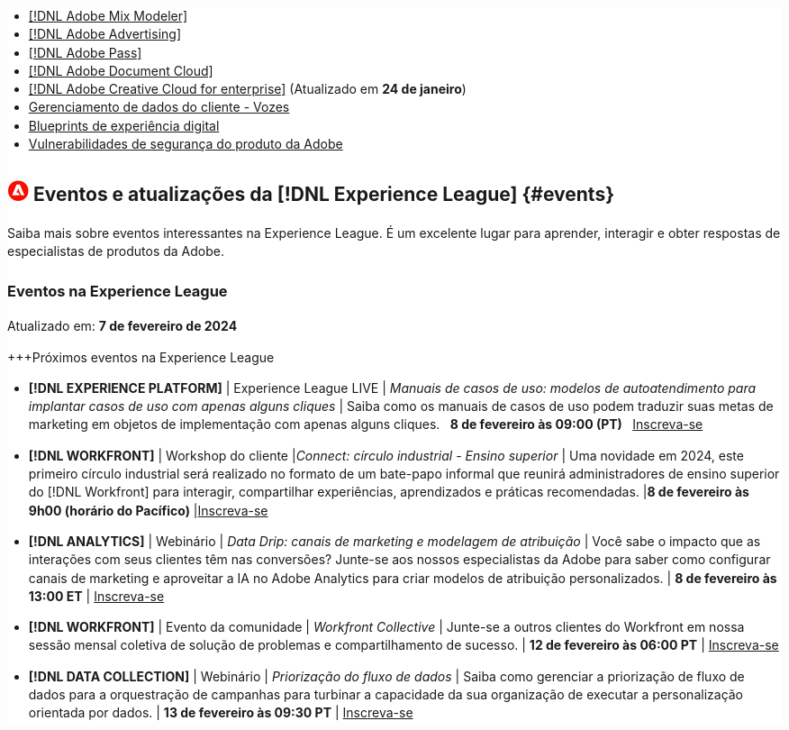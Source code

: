 * [[!DNL Adobe Mix Modeler]](#mix-modeler)
* [[!DNL Adobe Advertising]](#advertising)
* [[!DNL Adobe Pass]](#pass)
* [[!DNL Adobe Document Cloud]](#doc-cloud)
* [[!DNL Adobe Creative Cloud for enterprise]](#creative-cloud) (Atualizado em **24 de janeiro**)
* [Gerenciamento de dados do cliente - Vozes](#voices)
* [Blueprints de experiência digital](#blueprints)
* [Vulnerabilidades de segurança do produto da Adobe](https://helpx.adobe.com/br/security.html)

## ![Ícone](/assets/experience-league.png) Eventos e atualizações da [!DNL Experience League] {#events}

Saiba mais sobre eventos interessantes na Experience League. É um excelente lugar para aprender, interagir e obter respostas de especialistas de produtos da Adobe.

### Eventos na Experience League

Atualizado em: **7 de fevereiro de 2024**

+++Próximos eventos na Experience League

* **[!DNL EXPERIENCE PLATFORM]** | Experience League LIVE | _Manuais de casos de uso: modelos de autoatendimento para implantar casos de uso com apenas alguns cliques_ | Saiba como os manuais de casos de uso podem traduzir suas metas de marketing em objetos de implementação com apenas alguns cliques.   **8 de fevereiro às 09:00 (PT)**   [Inscreva-se](https://engage.adobe.com/ExpLeagueLive-240208.html)

* **[!DNL WORKFRONT]** | Workshop do cliente |_Connect: círculo industrial - Ensino superior_ | Uma novidade em 2024, este primeiro círculo industrial será realizado no formato de um bate-papo informal que reunirá administradores de ensino superior do [!DNL Workfront] para interagir, compartilhar experiências, aprendizados e práticas recomendadas. |**8 de fevereiro às 9h00 (horário do Pacífico)** |[Inscreva-se](https://teams.microsoft.com/registration/Wht7-jR7h0OUrtLBeN7O4Q,PiX3iDTmREqs2eOICcUIoA,5KJVGb6S_Uiiki7ErNALgw,HXNYzHfgZEyqwzniykMx3A,PncbLSMUO0uljcEW9Br4Yw,MM54OINvfUGLghA2cPG1Rg?mode=read&amp;tenantId=fa7b1b5a-7b34-4387-94ae-d2c178decee1)

* **[!DNL ANALYTICS]** | Webinário | _Data Drip: canais de marketing e modelagem de atribuição_ | Você sabe o impacto que as interações com seus clientes têm nas conversões? Junte-se aos nossos especialistas da Adobe para saber como configurar canais de marketing e aproveitar a IA no Adobe Analytics para criar modelos de atribuição personalizados. | **8 de fevereiro às 13:00 ET** | [Inscreva-se](https://adobeevents.adobeconnect.com/e1smupitvxor/event/registration.html?campaign-id=ExL)

* **[!DNL WORKFRONT]** | Evento da comunidade | _Workfront Collective_ | Junte-se a outros clientes do Workfront em nossa sessão mensal coletiva de solução de problemas e compartilhamento de sucesso. | **12 de fevereiro às 06:00 PT** | [Inscreva-se](https://teams.microsoft.com/registration/Wht7-jR7h0OUrtLBeN7O4Q,mjTFCSLTbkuVKavNdopApA,dndSyq-qPkqd5A929WkXkw,Xn9a7-beEEy24cKL2PXNNg,7zi14AC4xkabCHqKTayiIA,IqLjAD7pD0iArKvVqEuvXg?mode=read&amp;tenantId=fa7b1b5a-7b34-4387-94ae-d2c178decee1)

* **[!DNL DATA COLLECTION]** | Webinário | _Priorização do fluxo de dados_ | Saiba como gerenciar a priorização de fluxo de dados para a orquestração de campanhas para turbinar a capacidade da sua organização de executar a personalização orientada por dados. | **13 de fevereiro às 09:30 PT** | [Inscreva-se](https://teams.microsoft.com/registration/Wht7-jR7h0OUrtLBeN7O4Q,ARjQDHG3k02Eo-6lKFWC2g,VAiqxCIG6Eyfezx39qUWCQ,wz2PUDDYrkiC_tdIA9Fmjg,zxRtJEK2-EOEMRsAgHTASw,_oHPrghx30--nY9ZXaZoOQ?mode=read&amp;tenantId=fa7b1b5a-7b34-4387-94ae-d2c178decee1)
